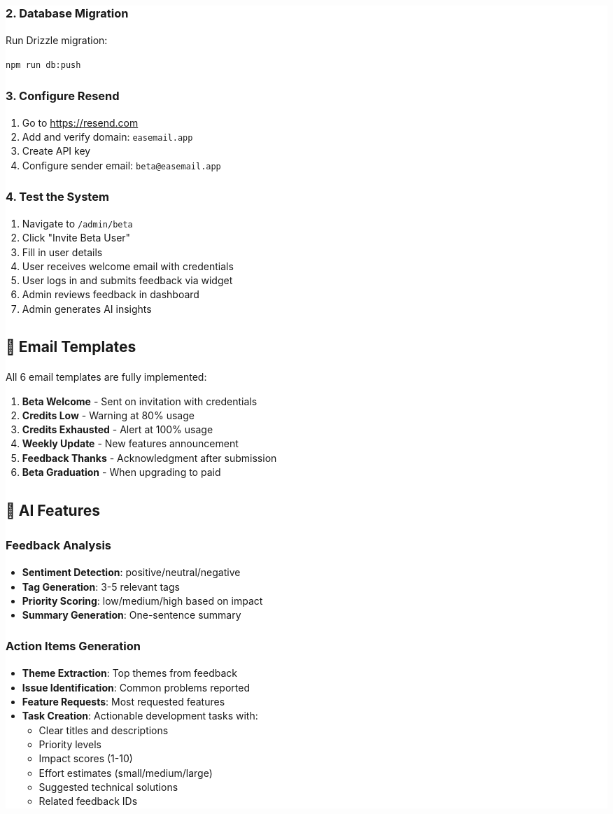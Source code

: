 ### 2. Database Migration

Run Drizzle migration:

```bash
npm run db:push
```

### 3. Configure Resend

1. Go to https://resend.com
2. Add and verify domain: `easemail.app`
3. Create API key
4. Configure sender email: `beta@easemail.app`

### 4. Test the System

1. Navigate to `/admin/beta`
2. Click "Invite Beta User"
3. Fill in user details
4. User receives welcome email with credentials
5. User logs in and submits feedback via widget
6. Admin reviews feedback in dashboard
7. Admin generates AI insights

## 📧 Email Templates

All 6 email templates are fully implemented:

1. **Beta Welcome** - Sent on invitation with credentials
2. **Credits Low** - Warning at 80% usage
3. **Credits Exhausted** - Alert at 100% usage
4. **Weekly Update** - New features announcement
5. **Feedback Thanks** - Acknowledgment after submission
6. **Beta Graduation** - When upgrading to paid

## 🤖 AI Features

### Feedback Analysis

- **Sentiment Detection**: positive/neutral/negative
- **Tag Generation**: 3-5 relevant tags
- **Priority Scoring**: low/medium/high based on impact
- **Summary Generation**: One-sentence summary

### Action Items Generation

- **Theme Extraction**: Top themes from feedback
- **Issue Identification**: Common problems reported
- **Feature Requests**: Most requested features
- **Task Creation**: Actionable development tasks with:
  - Clear titles and descriptions
  - Priority levels
  - Impact scores (1-10)
  - Effort estimates (small/medium/large)
  - Suggested technical solutions
  - Related feedback IDs
